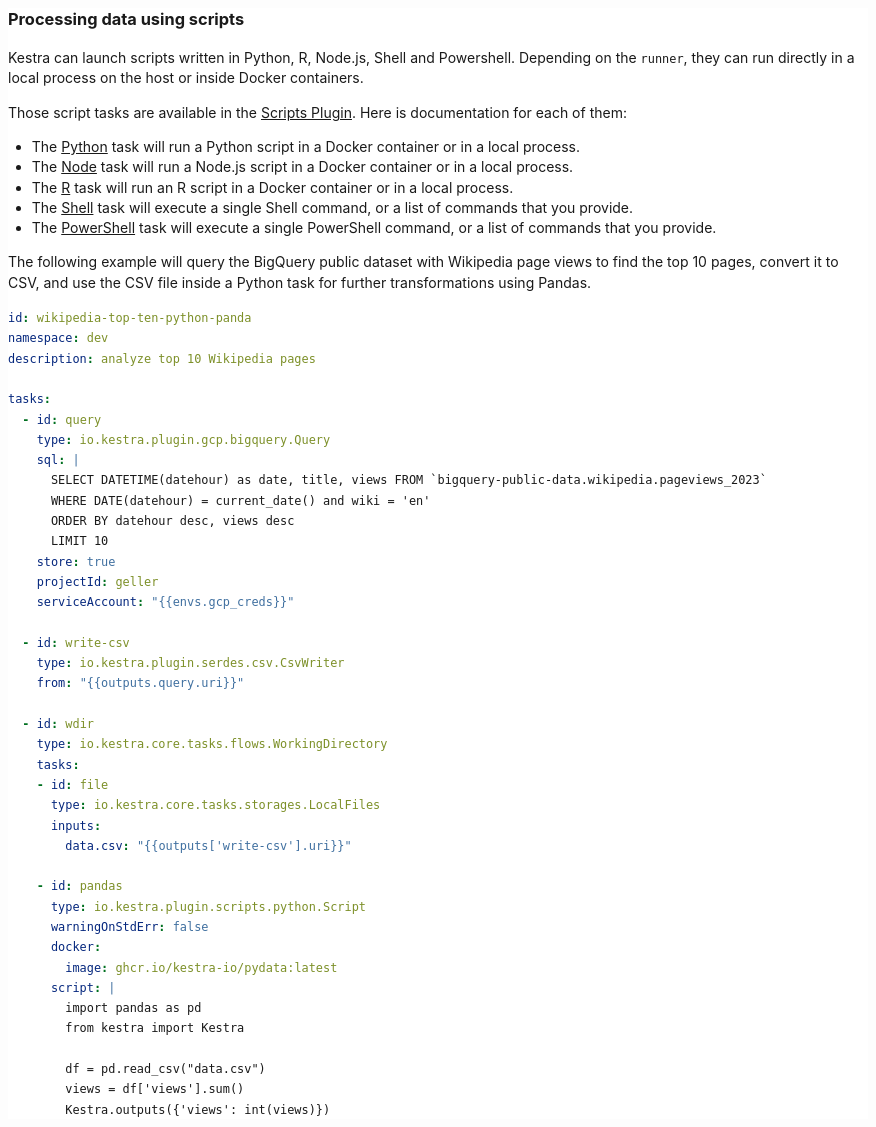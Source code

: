 ### Processing data using scripts

Kestra can launch scripts written in Python, R, Node.js, Shell and Powershell. Depending on the `runner`, they can run directly in a local process on the host or inside Docker containers.

Those script tasks are available in the [Scripts Plugin](https://github.com/kestra-io/plugin-scripts). Here is documentation for each of them:
- The [Python](/plugins/plugin-script-python/tasks/io.kestra.plugin.scripts.python.script) task will run a Python script in a Docker container or in a local process.
- The [Node](/plugins/plugin-script-node/tasks/io.kestra.plugin.scripts.node.script) task will run a Node.js script in a Docker container or in a local process.
- The [R](/plugins/plugin-script-r/tasks/io.kestra.plugin.scripts.r.script) task will run an R script in a Docker container or in a local process.
- The [Shell](/plugins/plugin-script-shell/tasks/io.kestra.plugin.scripts.shell.script) task will execute a single Shell command, or a list of commands that you provide.
- The [PowerShell](/plugins/plugin-script-powershell/tasks/io.kestra.plugin.scripts.powershell.script) task will execute a single PowerShell command, or a list of commands that you provide.

The following example will query the BigQuery public dataset with Wikipedia page views to find the top 10 pages, convert it to CSV, and use the CSV file inside a Python task for further transformations using Pandas.

```yaml
id: wikipedia-top-ten-python-panda
namespace: dev
description: analyze top 10 Wikipedia pages

tasks:
  - id: query
    type: io.kestra.plugin.gcp.bigquery.Query
    sql: |
      SELECT DATETIME(datehour) as date, title, views FROM `bigquery-public-data.wikipedia.pageviews_2023`
      WHERE DATE(datehour) = current_date() and wiki = 'en'
      ORDER BY datehour desc, views desc
      LIMIT 10
    store: true
    projectId: geller
    serviceAccount: "{{envs.gcp_creds}}"

  - id: write-csv
    type: io.kestra.plugin.serdes.csv.CsvWriter
    from: "{{outputs.query.uri}}"

  - id: wdir
    type: io.kestra.core.tasks.flows.WorkingDirectory
    tasks:
    - id: file
      type: io.kestra.core.tasks.storages.LocalFiles
      inputs:
        data.csv: "{{outputs['write-csv'].uri}}"

    - id: pandas
      type: io.kestra.plugin.scripts.python.Script
      warningOnStdErr: false
      docker:
        image: ghcr.io/kestra-io/pydata:latest
      script: |
        import pandas as pd
        from kestra import Kestra

        df = pd.read_csv("data.csv")
        views = df['views'].sum()
        Kestra.outputs({'views': int(views)})
```